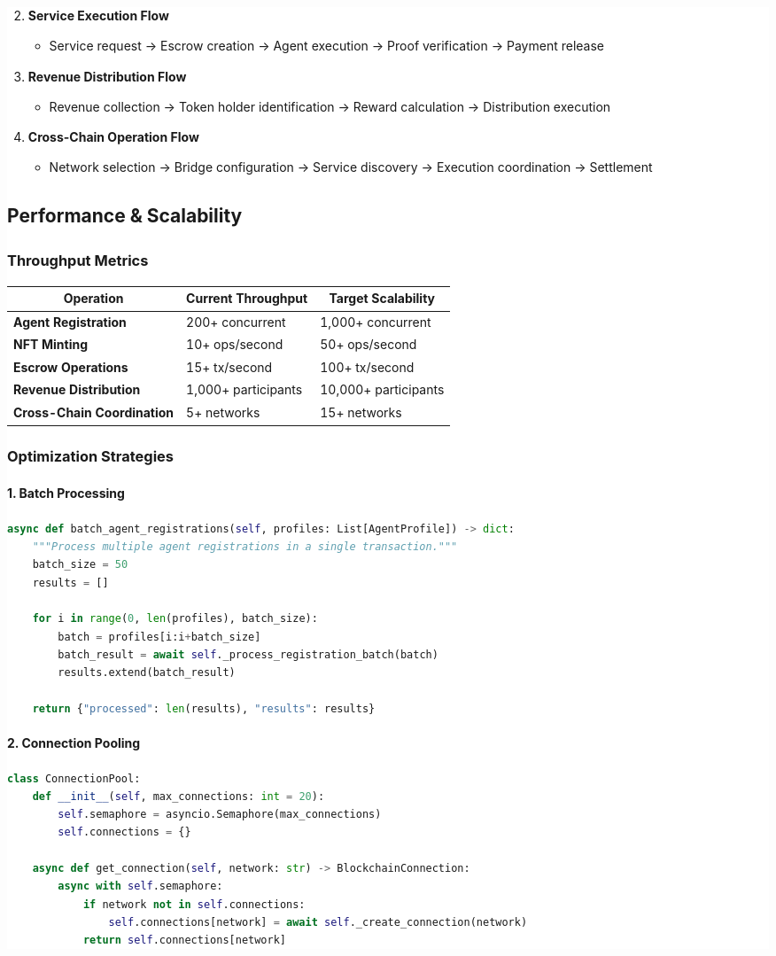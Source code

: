 2. **Service Execution Flow**
   - Service request → Escrow creation → Agent execution → Proof verification → Payment release

3. **Revenue Distribution Flow**
   - Revenue collection → Token holder identification → Reward calculation → Distribution execution

4. **Cross-Chain Operation Flow**
   - Network selection → Bridge configuration → Service discovery → Execution coordination → Settlement

## Performance & Scalability

### Throughput Metrics

| Operation | Current Throughput | Target Scalability |
|-----------|-------------------|-------------------|
| **Agent Registration** | 200+ concurrent | 1,000+ concurrent |
| **NFT Minting** | 10+ ops/second | 50+ ops/second |
| **Escrow Operations** | 15+ tx/second | 100+ tx/second |
| **Revenue Distribution** | 1,000+ participants | 10,000+ participants |
| **Cross-Chain Coordination** | 5+ networks | 15+ networks |

### Optimization Strategies

#### 1. Batch Processing
```python
async def batch_agent_registrations(self, profiles: List[AgentProfile]) -> dict:
    """Process multiple agent registrations in a single transaction."""
    batch_size = 50
    results = []
    
    for i in range(0, len(profiles), batch_size):
        batch = profiles[i:i+batch_size]
        batch_result = await self._process_registration_batch(batch)
        results.extend(batch_result)
    
    return {"processed": len(results), "results": results}
```

#### 2. Connection Pooling
```python
class ConnectionPool:
    def __init__(self, max_connections: int = 20):
        self.semaphore = asyncio.Semaphore(max_connections)
        self.connections = {}
    
    async def get_connection(self, network: str) -> BlockchainConnection:
        async with self.semaphore:
            if network not in self.connections:
                self.connections[network] = await self._create_connection(network)
            return self.connections[network]
```
